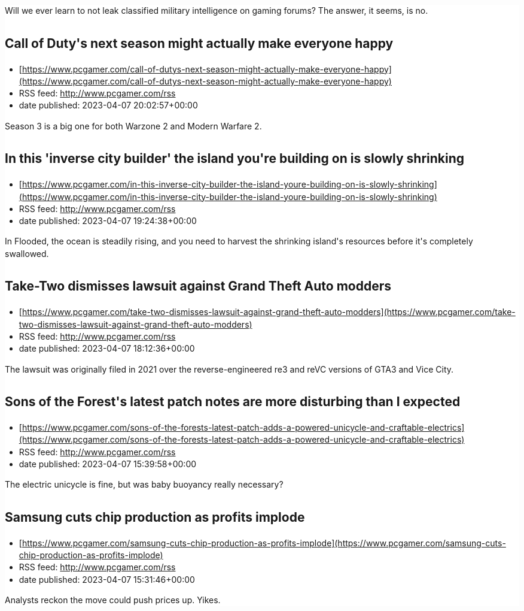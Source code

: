 Will we ever learn to not leak classified military intelligence on gaming forums? The answer, it seems, is no.

## Call of Duty's next season might actually make everyone happy
 - [https://www.pcgamer.com/call-of-dutys-next-season-might-actually-make-everyone-happy](https://www.pcgamer.com/call-of-dutys-next-season-might-actually-make-everyone-happy)
 - RSS feed: http://www.pcgamer.com/rss
 - date published: 2023-04-07 20:02:57+00:00

Season 3 is a big one for both Warzone 2 and Modern Warfare 2.

## In this 'inverse city builder' the island you're building on is slowly shrinking
 - [https://www.pcgamer.com/in-this-inverse-city-builder-the-island-youre-building-on-is-slowly-shrinking](https://www.pcgamer.com/in-this-inverse-city-builder-the-island-youre-building-on-is-slowly-shrinking)
 - RSS feed: http://www.pcgamer.com/rss
 - date published: 2023-04-07 19:24:38+00:00

In Flooded, the ocean is steadily rising, and you need to harvest the shrinking island's resources before it's completely swallowed.

## Take-Two dismisses lawsuit against Grand Theft Auto modders
 - [https://www.pcgamer.com/take-two-dismisses-lawsuit-against-grand-theft-auto-modders](https://www.pcgamer.com/take-two-dismisses-lawsuit-against-grand-theft-auto-modders)
 - RSS feed: http://www.pcgamer.com/rss
 - date published: 2023-04-07 18:12:36+00:00

The lawsuit was originally filed in 2021 over the reverse-engineered re3 and reVC versions of GTA3 and Vice City.

## Sons of the Forest's latest patch notes are more disturbing than I expected
 - [https://www.pcgamer.com/sons-of-the-forests-latest-patch-adds-a-powered-unicycle-and-craftable-electrics](https://www.pcgamer.com/sons-of-the-forests-latest-patch-adds-a-powered-unicycle-and-craftable-electrics)
 - RSS feed: http://www.pcgamer.com/rss
 - date published: 2023-04-07 15:39:58+00:00

The electric unicycle is fine, but was baby buoyancy really necessary?

## Samsung cuts chip production as profits implode
 - [https://www.pcgamer.com/samsung-cuts-chip-production-as-profits-implode](https://www.pcgamer.com/samsung-cuts-chip-production-as-profits-implode)
 - RSS feed: http://www.pcgamer.com/rss
 - date published: 2023-04-07 15:31:46+00:00

Analysts reckon the move could push prices up. Yikes.
